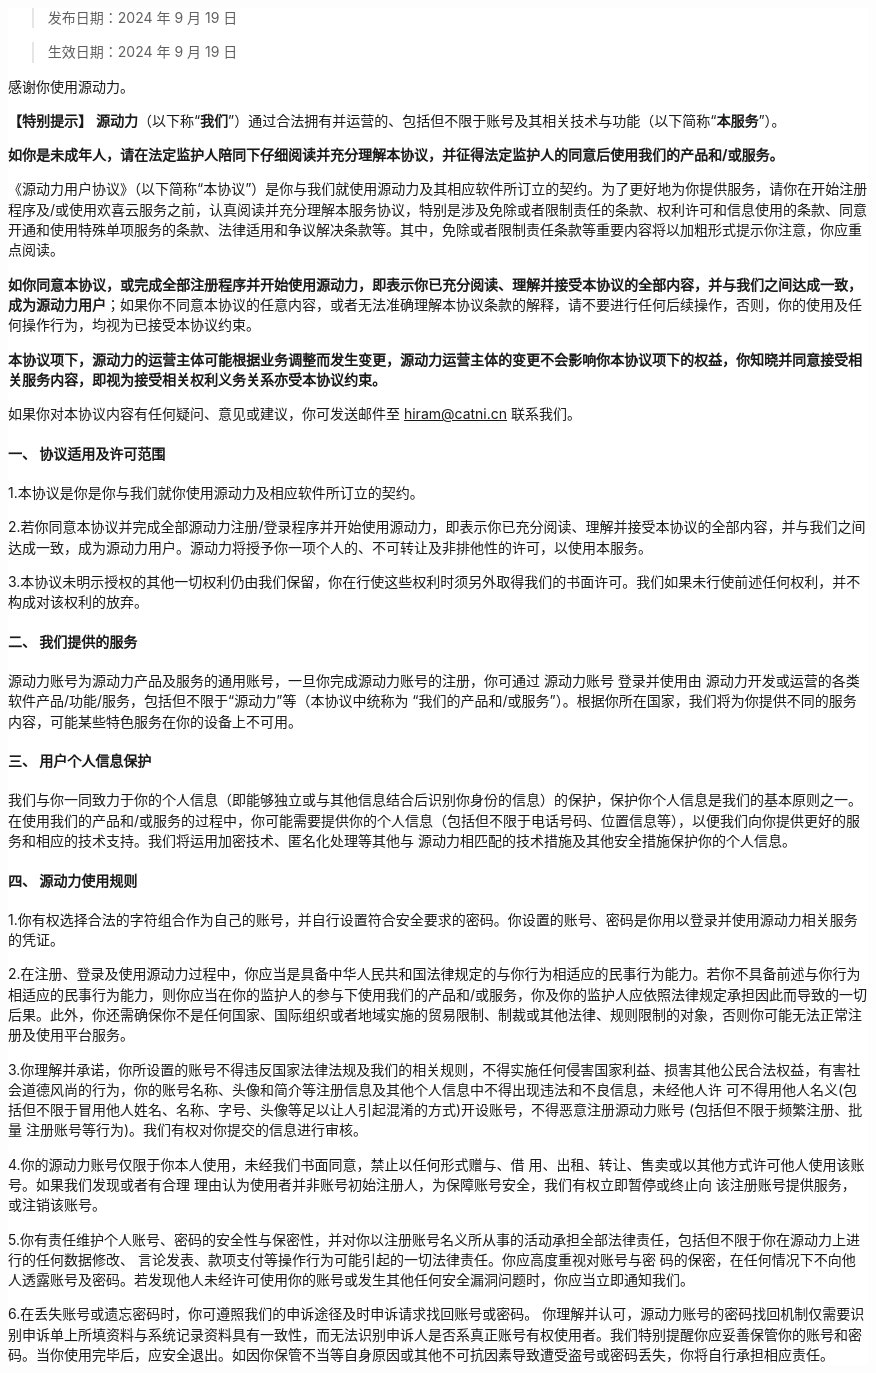 > 发布日期：2024 年 9 月 19 日

> 生效日期：2024 年 9 月 19 日

感谢你使用源动力。

**【特别提示】**
**源动力**（以下称“**我们**”）通过合法拥有并运营的、包括但不限于账号及其相关技术与功能（以下简称“**本服务**”）。

**如你是未成年人，请在法定监护人陪同下仔细阅读并充分理解本协议，并征得法定监护人的同意后使用我们的产品和/或服务。**

《源动力用户协议》（以下简称“本协议”）是你与我们就使用源动力及其相应软件所订立的契约。为了更好地为你提供服务，请你在开始注册程序及/或使用欢喜云服务之前，认真阅读并充分理解本服务协议，特别是涉及免除或者限制责任的条款、权利许可和信息使用的条款、同意开通和使用特殊单项服务的条款、法律适用和争议解决条款等。其中，免除或者限制责任条款等重要内容将以加粗形式提示你注意，你应重点阅读。

**如你同意本协议，或完成全部注册程序并开始使用源动力，即表示你已充分阅读、理解并接受本协议的全部内容，并与我们之间达成一致，成为源动力用户**；如果你不同意本协议的任意内容，或者无法准确理解本协议条款的解释，请不要进行任何后续操作，否则，你的使用及任何操作行为，均视为已接受本协议约束。

**本协议项下，源动力的运营主体可能根据业务调整而发生变更，源动力运营主体的变更不会影响你本协议项下的权益，你知晓并同意接受相关服务内容，即视为接受相关权利义务关系亦受本协议约束。**

如果你对本协议内容有任何疑问、意见或建议，你可发送邮件至 hiram@catni.cn 联系我们。

#### 一、 协议适用及许可范围

1.本协议是你是你与我们就你使用源动力及相应软件所订立的契约。

2.若你同意本协议并完成全部源动力注册/登录程序并开始使用源动力，即表示你已充分阅读、理解并接受本协议的全部内容，并与我们之间达成一致，成为源动力用户。源动力将授予你一项个人的、不可转让及非排他性的许可，以使用本服务。

3.本协议未明示授权的其他一切权利仍由我们保留，你在行使这些权利时须另外取得我们的书面许可。我们如果未行使前述任何权利，并不构成对该权利的放弃。

#### 二、 我们提供的服务

源动力账号为源动力产品及服务的通用账号，一旦你完成源动力账号的注册，你可通过 源动力账号 登录并使用由 源动力开发或运营的各类软件产品/功能/服务，包括但不限于“源动力”等（本协议中统称为 “我们的产品和/或服务”）。根据你所在国家，我们将为你提供不同的服务内容，可能某些特色服务在你的设备上不可用。

#### 三、 用户个人信息保护

我们与你一同致力于你的个人信息（即能够独立或与其他信息结合后识别你身份的信息）的保护，保护你个人信息是我们的基本原则之一。在使用我们的产品和/或服务的过程中，你可能需要提供你的个人信息（包括但不限于电话号码、位置信息等），以便我们向你提供更好的服务和相应的技术支持。我们将运用加密技术、匿名化处理等其他与 源动力相匹配的技术措施及其他安全措施保护你的个人信息。

#### 四、 源动力使用规则

1.你有权选择合法的字符组合作为自己的账号，并自行设置符合安全要求的密码。你设置的账号、密码是你用以登录并使用源动力相关服务的凭证。

2.在注册、登录及使用源动力过程中，你应当是具备中华人民共和国法律规定的与你行为相适应的民事行为能力。若你不具备前述与你行为相适应的民事行为能力，则你应当在你的监护人的参与下使用我们的产品和/或服务，你及你的监护人应依照法律规定承担因此而导致的一切后果。此外，你还需确保你不是任何国家、国际组织或者地域实施的贸易限制、制裁或其他法律、规则限制的对象，否则你可能无法正常注册及使用平台服务。

3.你理解并承诺，你所设置的账号不得违反国家法律法规及我们的相关规则，不得实施任何侵害国家利益、损害其他公民合法权益，有害社会道德风尚的行为，你的账号名称、头像和简介等注册信息及其他个人信息中不得出现违法和不良信息，未经他人许 可不得用他人名义(包括但不限于冒用他人姓名、名称、字号、头像等足以让人引起混淆的方式)开设账号，不得恶意注册源动力账号 (包括但不限于频繁注册、批量 注册账号等行为)。我们有权对你提交的信息进行审核。

4.你的源动力账号仅限于你本人使用，未经我们书面同意，禁止以任何形式赠与、借 用、出租、转让、售卖或以其他方式许可他人使用该账号。如果我们发现或者有合理 理由认为使用者并非账号初始注册人，为保障账号安全，我们有权立即暂停或终止向 该注册账号提供服务，或注销该账号。

5.你有责任维护个人账号、密码的安全性与保密性，并对你以注册账号名义所从事的活动承担全部法律责任，包括但不限于你在源动力上进行的任何数据修改、 言论发表、款项支付等操作行为可能引起的一切法律责任。你应高度重视对账号与密 码的保密，在任何情况下不向他人透露账号及密码。若发现他人未经许可使用你的账号或发生其他任何安全漏洞问题时，你应当立即通知我们。

6.在丢失账号或遗忘密码时，你可遵照我们的申诉途径及时申诉请求找回账号或密码。 你理解并认可，源动力账号的密码找回机制仅需要识别申诉单上所填资料与系统记录资料具有一致性，而无法识别申诉人是否系真正账号有权使用者。我们特别提醒你应妥善保管你的账号和密码。当你使用完毕后，应安全退出。如因你保管不当等自身原因或其他不可抗因素导致遭受盗号或密码丢失，你将自行承担相应责任。
